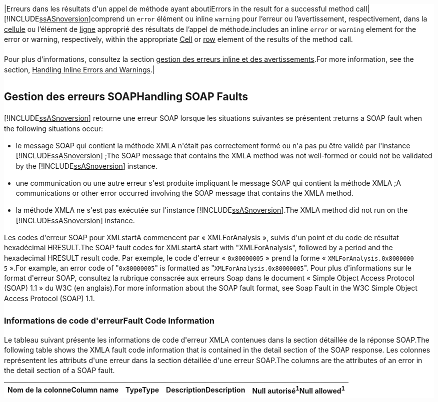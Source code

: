 |<span data-ttu-id="0dd54-112">Erreurs dans les résultats d'un appel de méthode ayant abouti</span><span class="sxs-lookup"><span data-stu-id="0dd54-112">Errors in the result for a successful method call</span></span>|[!INCLUDE[ssASnoversion](../../includes/ssasnoversion-md.md)]<span data-ttu-id="0dd54-113">comprend un `error` élément ou inline `warning` pour l’erreur ou l’avertissement, respectivement, dans la [cellule](https://docs.microsoft.com/bi-reference/xmla/xml-elements-properties/cell-element-xmla) ou l’élément de [ligne](https://docs.microsoft.com/bi-reference/xmla/xml-elements-properties/row-element-xmla) approprié des résultats de l’appel de méthode.</span><span class="sxs-lookup"><span data-stu-id="0dd54-113">includes an inline `error` or `warning` element for the error or warning, respectively, within the appropriate [Cell](https://docs.microsoft.com/bi-reference/xmla/xml-elements-properties/cell-element-xmla) or [row](https://docs.microsoft.com/bi-reference/xmla/xml-elements-properties/row-element-xmla) element of the results of the method call.</span></span><br /><br /> <span data-ttu-id="0dd54-114">Pour plus d’informations, consultez la section [gestion des erreurs inline et des avertissements](#handling_inline_errors_and_warnings).</span><span class="sxs-lookup"><span data-stu-id="0dd54-114">For more information, see the section, [Handling Inline Errors and Warnings](#handling_inline_errors_and_warnings).</span></span>|  
  
##  <a name="handling-soap-faults"></a><a name="handling_soap_faults"></a><span data-ttu-id="0dd54-115">Gestion des erreurs SOAP</span><span class="sxs-lookup"><span data-stu-id="0dd54-115">Handling SOAP Faults</span></span>  
 [!INCLUDE[ssASnoversion](../../includes/ssasnoversion-md.md)] <span data-ttu-id="0dd54-116">retourne une erreur SOAP lorsque les situations suivantes se présentent :</span><span class="sxs-lookup"><span data-stu-id="0dd54-116">returns a SOAP fault when the following situations occur:</span></span>  
  
-   <span data-ttu-id="0dd54-117">le message SOAP qui contient la méthode XMLA n'était pas correctement formé ou n'a pas pu être validé par l'instance [!INCLUDE[ssASnoversion](../../includes/ssasnoversion-md.md)] ;</span><span class="sxs-lookup"><span data-stu-id="0dd54-117">The SOAP message that contains the XMLA method was not well-formed or could not be validated by the [!INCLUDE[ssASnoversion](../../includes/ssasnoversion-md.md)] instance.</span></span>  
  
-   <span data-ttu-id="0dd54-118">une communication ou une autre erreur s'est produite impliquant le message SOAP qui contient la méthode XMLA ;</span><span class="sxs-lookup"><span data-stu-id="0dd54-118">A communications or other error occurred involving the SOAP message that contains the XMLA method.</span></span>  
  
-   <span data-ttu-id="0dd54-119">la méthode XMLA ne s'est pas exécutée sur l'instance [!INCLUDE[ssASnoversion](../../includes/ssasnoversion-md.md)].</span><span class="sxs-lookup"><span data-stu-id="0dd54-119">The XMLA method did not run on the [!INCLUDE[ssASnoversion](../../includes/ssasnoversion-md.md)] instance.</span></span>  
  
 <span data-ttu-id="0dd54-120">Les codes d'erreur SOAP pour XMLstartA commencent par « XMLForAnalysis », suivis d'un point et du code de résultat hexadécimal HRESULT.</span><span class="sxs-lookup"><span data-stu-id="0dd54-120">The SOAP fault codes for XMLstartA start with "XMLForAnalysis", followed by a period and the hexadecimal HRESULT result code.</span></span> <span data-ttu-id="0dd54-121">Par exemple, le code d'erreur « `0x80000005` » prend la forme « `XMLForAnalysis.0x80000005` ».</span><span class="sxs-lookup"><span data-stu-id="0dd54-121">For example, an error code of "`0x80000005`" is formatted as "`XMLForAnalysis.0x80000005`".</span></span> <span data-ttu-id="0dd54-122">Pour plus d'informations sur le format d'erreur SOAP, consultez la rubrique consacrée aux erreurs Soap dans le document « Simple Object Access Protocol (SOAP) 1.1 » du W3C (en anglais).</span><span class="sxs-lookup"><span data-stu-id="0dd54-122">For more information about the SOAP fault format, see Soap Fault in the W3C Simple Object Access Protocol (SOAP) 1.1.</span></span>  
  
### <a name="fault-code-information"></a><span data-ttu-id="0dd54-123">Informations de code d'erreur</span><span class="sxs-lookup"><span data-stu-id="0dd54-123">Fault Code Information</span></span>  
 <span data-ttu-id="0dd54-124">Le tableau suivant présente les informations de code d'erreur XMLA contenues dans la section détaillée de la réponse SOAP.</span><span class="sxs-lookup"><span data-stu-id="0dd54-124">The following table shows the XMLA fault code information that is contained in the detail section of the SOAP response.</span></span> <span data-ttu-id="0dd54-125">Les colonnes représentent les attributs d'une erreur dans la section détaillée d'une erreur SOAP.</span><span class="sxs-lookup"><span data-stu-id="0dd54-125">The columns are the attributes of an error in the detail section of a SOAP fault.</span></span>  
  
|<span data-ttu-id="0dd54-126">Nom de la colonne</span><span class="sxs-lookup"><span data-stu-id="0dd54-126">Column name</span></span>|<span data-ttu-id="0dd54-127">Type</span><span class="sxs-lookup"><span data-stu-id="0dd54-127">Type</span></span>|<span data-ttu-id="0dd54-128">Description</span><span class="sxs-lookup"><span data-stu-id="0dd54-128">Description</span></span>|<span data-ttu-id="0dd54-129">Null autorisé<sup>1</sup></span><span class="sxs-lookup"><span data-stu-id="0dd54-129">Null allowed<sup>1</sup></span></span>|  
|-----------------|----------|-----------------|------------------------------|  